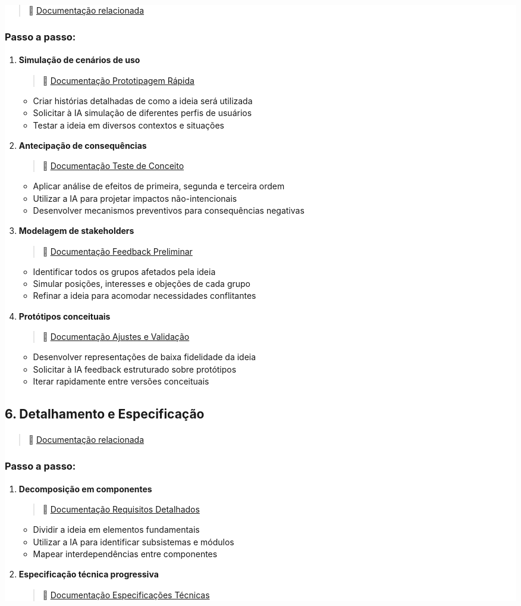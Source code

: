 > 📁 [Documentação relacionada](../5-idea-refinement/05-validacao-simulacao/sobre.md)

### Passo a passo:

1. **Simulação de cenários de uso**

   > 📄 [Documentação Prototipagem Rápida](../5-idea-refinement/05-validacao-simulacao/001-prototipagem-rapida/sobre.md)

   - Criar histórias detalhadas de como a ideia será utilizada
   - Solicitar à IA simulação de diferentes perfis de usuários
   - Testar a ideia em diversos contextos e situações

2. **Antecipação de consequências**

   > 📄 [Documentação Teste de Conceito](../5-idea-refinement/05-validacao-simulacao/002-teste-conceito/sobre.md)

   - Aplicar análise de efeitos de primeira, segunda e terceira ordem
   - Utilizar a IA para projetar impactos não-intencionais
   - Desenvolver mecanismos preventivos para consequências negativas

3. **Modelagem de stakeholders**

   > 📄 [Documentação Feedback Preliminar](../5-idea-refinement/05-validacao-simulacao/003-feedback-preliminar/sobre.md)

   - Identificar todos os grupos afetados pela ideia
   - Simular posições, interesses e objeções de cada grupo
   - Refinar a ideia para acomodar necessidades conflitantes

4. **Protótipos conceituais**

   > 📄 [Documentação Ajustes e Validação](../5-idea-refinement/05-validacao-simulacao/004-ajustes-validacao/sobre.md)

   - Desenvolver representações de baixa fidelidade da ideia
   - Solicitar à IA feedback estruturado sobre protótipos
   - Iterar rapidamente entre versões conceituais

## 6. Detalhamento e Especificação

> 📁 [Documentação relacionada](../5-idea-refinement/06-detalhamento-especificacao/sobre.md)

### Passo a passo:

1. **Decomposição em componentes**

   > 📄 [Documentação Requisitos Detalhados](../5-idea-refinement/06-detalhamento-especificacao/001-requisitos-detalhados/sobre.md)

   - Dividir a ideia em elementos fundamentais
   - Utilizar a IA para identificar subsistemas e módulos
   - Mapear interdependências entre componentes

2. **Especificação técnica progressiva**

   > 📄 [Documentação Especificações Técnicas](../5-idea-refinement/06-detalhamento-especificacao/002-especificacoes-tecnicas/sobre.md)
